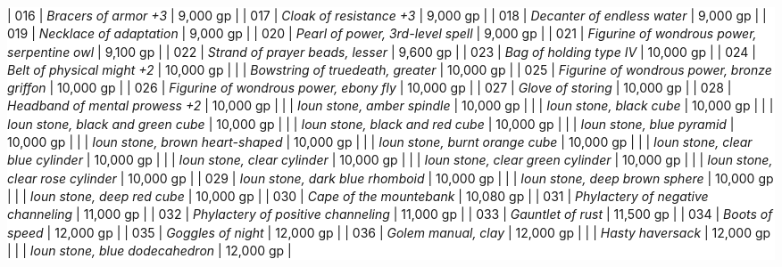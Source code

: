 | 016 | *Bracers of armor +3* | 9,000 gp |
| 017 | *Cloak of resistance +3* | 9,000 gp |
| 018 | *Decanter of endless water* | 9,000 gp |
| 019 | *Necklace of adaptation* | 9,000 gp |
| 020 | *Pearl of power, 3rd-level spell* | 9,000 gp |
| 021 | *Figurine of wondrous power, serpentine owl* | 9,100 gp |
| 022 | *Strand of prayer beads, lesser* | 9,600 gp |
| 023 | *Bag of holding type IV* | 10,000 gp |
| 024 | *Belt of physical might +2* | 10,000 gp |
| | *Bowstring of truedeath, greater* | 10,000 gp |
| 025 | *Figurine of wondrous power, bronze griffon* | 10,000 gp |
| 026 | *Figurine of wondrous power, ebony fly* | 10,000 gp |
| 027 | *Glove of storing* | 10,000 gp |
| 028 | *Headband of mental prowess +2* | 10,000 gp |
| | *Ioun stone, amber spindle* | 10,000 gp |
| | *Ioun stone, black cube* | 10,000 gp |
| | *Ioun stone, black and green cube* | 10,000 gp |
| | *Ioun stone, black and red cube* | 10,000 gp |
| | *Ioun stone, blue pyramid* | 10,000 gp |
| | *Ioun stone, brown heart-shaped* | 10,000 gp |
| | *Ioun stone, burnt orange cube* | 10,000 gp |
| | *Ioun stone, clear blue cylinder* | 10,000 gp |
| | *Ioun stone, clear cylinder* | 10,000 gp |
| | *Ioun stone, clear green cylinder* | 10,000 gp |
| | *Ioun stone, clear rose cylinder* | 10,000 gp |
| 029 | *Ioun stone, dark blue rhomboid* | 10,000 gp |
| | *Ioun stone, deep brown sphere* | 10,000 gp |
| | *Ioun stone, deep red cube* | 10,000 gp |
| 030 | *Cape of the mountebank* | 10,080 gp |
| 031 | *Phylactery of negative channeling* | 11,000 gp |
| 032 | *Phylactery of positive channeling* | 11,000 gp |
| 033 | *Gauntlet of rust* | 11,500 gp |
| 034 | *Boots of speed* | 12,000 gp |
| 035 | *Goggles of night* | 12,000 gp |
| 036 | *Golem manual, clay* | 12,000 gp |
| | *Hasty haversack* | 12,000 gp |
| | *Ioun stone, blue dodecahedron* | 12,000 gp |